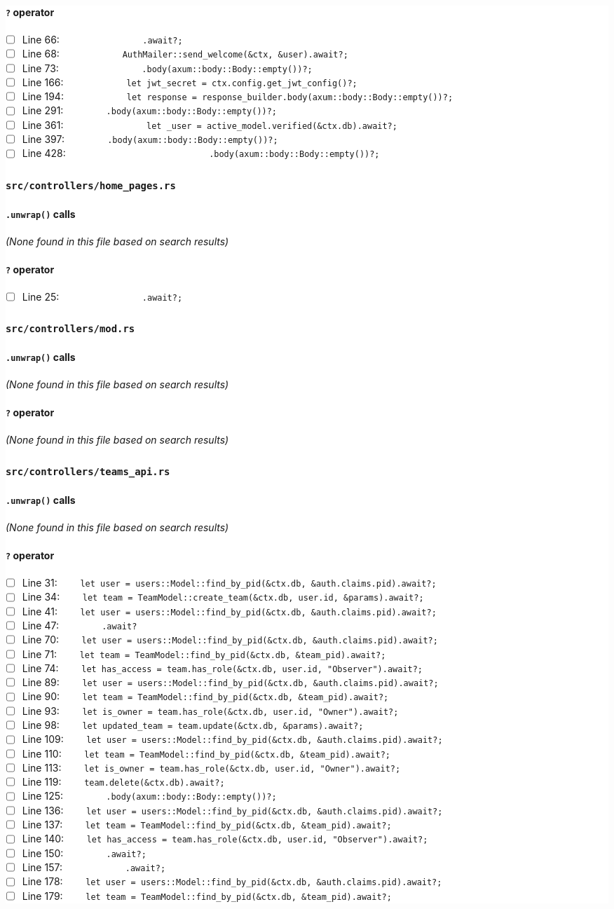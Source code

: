 #### `?` operator

- [ ] Line 66: `                .await?;`
- [ ] Line 68: `            AuthMailer::send_welcome(&ctx, &user).await?;`
- [ ] Line 73: `                .body(axum::body::Body::empty())?;`
- [ ] Line 166: `            let jwt_secret = ctx.config.get_jwt_config()?;`
- [ ] Line 194: `            let response = response_builder.body(axum::body::Body::empty())?;`
- [ ] Line 291: `        .body(axum::body::Body::empty())?;`
- [ ] Line 361: `                let _user = active_model.verified(&ctx.db).await?;`
- [ ] Line 397: `        .body(axum::body::Body::empty())?;`
- [ ] Line 428: `                            .body(axum::body::Body::empty())?;`

### `src/controllers/home_pages.rs`

#### `.unwrap()` calls

*(None found in this file based on search results)*

#### `?` operator

- [ ] Line 25: `                .await?;`

### `src/controllers/mod.rs`

#### `.unwrap()` calls

*(None found in this file based on search results)*

#### `?` operator

*(None found in this file based on search results)*

### `src/controllers/teams_api.rs`

#### `.unwrap()` calls

*(None found in this file based on search results)*

#### `?` operator

- [ ] Line 31: `    let user = users::Model::find_by_pid(&ctx.db, &auth.claims.pid).await?;`
- [ ] Line 34: `    let team = TeamModel::create_team(&ctx.db, user.id, &params).await?;`
- [ ] Line 41: `    let user = users::Model::find_by_pid(&ctx.db, &auth.claims.pid).await?;`
- [ ] Line 47: `        .await?`
- [ ] Line 70: `    let user = users::Model::find_by_pid(&ctx.db, &auth.claims.pid).await?;`
- [ ] Line 71: `    let team = TeamModel::find_by_pid(&ctx.db, &team_pid).await?;`
- [ ] Line 74: `    let has_access = team.has_role(&ctx.db, user.id, "Observer").await?;`
- [ ] Line 89: `    let user = users::Model::find_by_pid(&ctx.db, &auth.claims.pid).await?;`
- [ ] Line 90: `    let team = TeamModel::find_by_pid(&ctx.db, &team_pid).await?;`
- [ ] Line 93: `    let is_owner = team.has_role(&ctx.db, user.id, "Owner").await?;`
- [ ] Line 98: `    let updated_team = team.update(&ctx.db, &params).await?;`
- [ ] Line 109: `    let user = users::Model::find_by_pid(&ctx.db, &auth.claims.pid).await?;`
- [ ] Line 110: `    let team = TeamModel::find_by_pid(&ctx.db, &team_pid).await?;`
- [ ] Line 113: `    let is_owner = team.has_role(&ctx.db, user.id, "Owner").await?;`
- [ ] Line 119: `    team.delete(&ctx.db).await?;`
- [ ] Line 125: `        .body(axum::body::Body::empty())?;`
- [ ] Line 136: `    let user = users::Model::find_by_pid(&ctx.db, &auth.claims.pid).await?;`
- [ ] Line 137: `    let team = TeamModel::find_by_pid(&ctx.db, &team_pid).await?;`
- [ ] Line 140: `    let has_access = team.has_role(&ctx.db, user.id, "Observer").await?;`
- [ ] Line 150: `        .await?;`
- [ ] Line 157: `            .await?;`
- [ ] Line 178: `    let user = users::Model::find_by_pid(&ctx.db, &auth.claims.pid).await?;`
- [ ] Line 179: `    let team = TeamModel::find_by_pid(&ctx.db, &team_pid).await?;`
